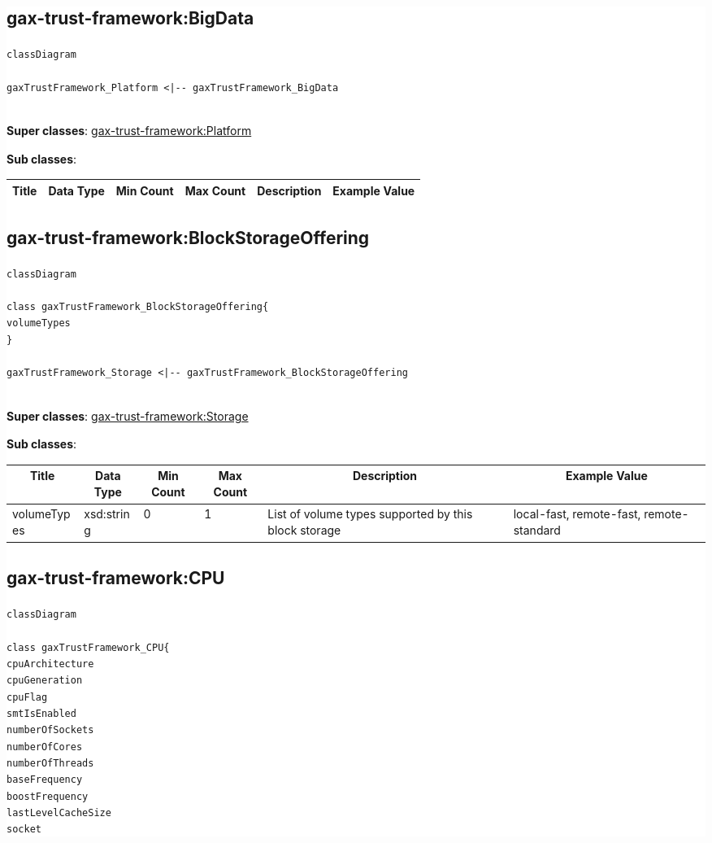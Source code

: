 
<div id="gax-trust-framework:bigdata"></div>


## gax-trust-framework:BigData

```mermaid
classDiagram

gaxTrustFramework_Platform <|-- gaxTrustFramework_BigData


```

 **Super classes**: [gax-trust-framework:Platform](#gax-trust-framework:platform)

 **Sub classes**: 



 | Title | Data Type | Min Count | Max Count | Description | Example Value | 
| ------- | ------- | ------- | ------- | ------- | ------- | 


<div id="gax-trust-framework:blockstorageoffering"></div>


## gax-trust-framework:BlockStorageOffering

```mermaid
classDiagram

class gaxTrustFramework_BlockStorageOffering{
volumeTypes
}

gaxTrustFramework_Storage <|-- gaxTrustFramework_BlockStorageOffering


```

 **Super classes**: [gax-trust-framework:Storage](#gax-trust-framework:storage)

 **Sub classes**: 



 | Title | Data Type | Min Count | Max Count | Description | Example Value | 
| ------- | ------- | ------- | ------- | ------- | ------- | 
| volumeTypes | xsd:string | 0 | 1 | List of volume types supported by this block storage | local-fast, remote-fast, remote-standard | 


<div id="gax-trust-framework:cpu"></div>


## gax-trust-framework:CPU

```mermaid
classDiagram

class gaxTrustFramework_CPU{
cpuArchitecture
cpuGeneration
cpuFlag
smtIsEnabled
numberOfSockets
numberOfCores
numberOfThreads
baseFrequency
boostFrequency
lastLevelCacheSize
socket
```
